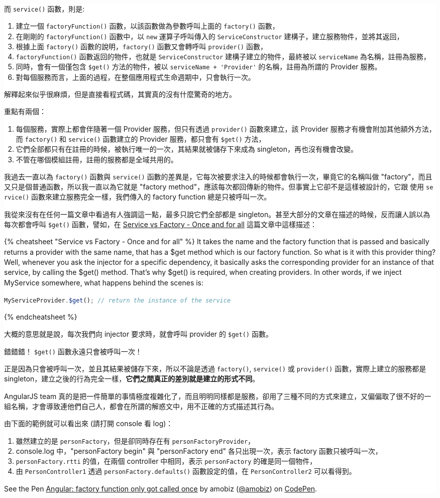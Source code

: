 而 `service()` 函數，則是:

1. 建立一個 `factoryFunction()` 函數，以該函數做為參數呼叫上面的 `factory()` 函數，
2. 在剛剛的 `factoryFunction()` 函數中，以 `new` 運算子呼叫傳入的 `ServiceConstructor` 建構子，建立服務物件，並將其返回，
3. 根據上面 `factory()` 函數的說明，`factory()` 函數又會轉呼叫 `provider()` 函數，
4. `factoryFunction()` 函數返回的物件，也就是 `ServiceConstructor` 建構子建立的物件，最終被以 `serviceName` 為名稱，註冊為服務，
5. 同時，會有一個僅包含 `$get()` 方法的物件，被以 `serviceName + 'Provider'` 的名稱，註冊為所謂的 Provider 服務。
6. 對每個服務而言，上面的過程，在整個應用程式生命週期中，只會執行一次。

解釋起來似乎很麻煩，但是直接看程式碼，其實真的沒有什麼驚奇的地方。

重點有兩個：

1. 每個服務，實際上都會伴隨著一個 Provider 服務，但只有透過 `provider()` 函數來建立，該 Provider 服務才有機會附加其他額外方法，而 `factory()` 和 `service()` 函數建立的 Provider 服務，都只會有 `$get()` 方法，
2. 它們全部都只有在註冊的時候，被執行唯一的一次，其結果就被儲存下來成為 singleton，再也沒有機會改變。
3. 不管在哪個模組註冊，註冊的服務都是全域共用的。

我過去一直以為 `factory()` 函數與 `service()` 函數的差異是，它每次被要求注入的時候都會執行一次，畢竟它的名稱叫做 "factory"，而且又只是個普通函數，所以我一直以為它就是 "factory method"，應該每次都回傳新的物件。但事實上它卻不是這樣被設計的，它跟 使用 `service()` 函數來建立服務完全一樣，我們傳入的 factory function 總是只被呼叫一次。

我從來沒有在任何一篇文章中看過有人強調這一點，最多只說它們全部都是 singleton。甚至大部分的文章在描述的時候，反而讓人誤以為每次都會呼叫 `$get()` 函數，譬如，在 [Service vs Factory - Once and for all](http://blog.thoughtram.io/angular/2015/07/07/service-vs-factory-once-and-for-all.html#the-difference-between-services-and-factories) 這篇文章中這樣描述：

{% cheatsheet "Service vs Factory - Once and for all" %}
It takes the name and the factory function that is passed and basically returns a provider with the same name, that has a $get method which is our factory function. So what is it with this provider thing? Well, whenever you ask the injector for a specific dependency, it basically asks the corresponding provider for an instance of that service, by calling the $get() method. That’s why $get() is required, when creating providers. In other words, if we inject MyService somewhere, what happens behind the scenes is:

```js
MyServiceProvider.$get(); // return the instance of the service
```
{% endcheatsheet %}

大概的意思就是說，每次我們向 injector 要求時，就會呼叫 provider 的 `$get()` 函數。

錯錯錯！ `$get()` 函數永遠只會被呼叫一次！

正是因為只會被呼叫一次，並且其結果被儲存下來，所以不論是透過 `factory()`, `service()` 或 `provider()` 函數，實際上建立的服務都是 singleton，建立之後的行為完全一樣，__它們之間真正的差別就是建立的形式不同__。

AngularJS team 真的是把一件簡單的事情極度複雜化了，而且明明同樣都是服務，卻用了三種不同的方式來建立，又偏偏取了很不好的一組名稱，才會導致連他們自己人，都會在所謂的解惑文中，用不正確的方式描述其行為。

由下面的範例就可以看出來 (請打開 console 看 log)：

1. 雖然建立的是 `personFactory`，但是卻同時存在有 `personFactoryProvider`，
2. console.log 中，"personFactory begin" 與 "personFactory end" 各只出現一次，表示 factory 函數只被呼叫一次，
3. `personFactory.rtti` 的值，在兩個 controller 中相同，表示 `personFactory` 的確是同一個物件，
4. 由 `PersonController1` 透過 `personFactory.defaults()` 函數設定的值，在 `PersonController2` 可以看得到。

<p data-height="268" data-theme-id="0" data-slug-hash="YqaGJr" data-default-tab="result" data-user="amobiz" class="codepen">See the Pen <a href="https://codepen.io/amobiz/pen/YqaGJr/">Angular: factory function only got called once</a> by amobiz (<a href="http://codepen.io/amobiz">@amobiz</a>) on <a href="http://codepen.io">CodePen</a>.</p>
<script async src="//assets.codepen.io/assets/embed/ei.js"></script>
